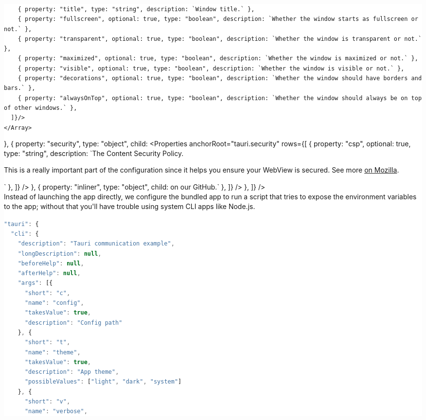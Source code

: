         { property: "title", type: "string", description: `Window title.` },
        { property: "fullscreen", optional: true, type: "boolean", description: `Whether the window starts as fullscreen or not.` },
        { property: "transparent", optional: true, type: "boolean", description: `Whether the window is transparent or not.` },
        { property: "maximized", optional: true, type: "boolean", description: `Whether the window is maximized or not.` },
        { property: "visible", optional: true, type: "boolean", description: `Whether the window is visible or not.` },
        { property: "decorations", optional: true, type: "boolean", description: `Whether the window should have borders and bars.` },
        { property: "alwaysOnTop", optional: true, type: "boolean", description: `Whether the window should always be on top of other windows.` },
      ]}/>
    </Array>
  },
  {
    property: "security", type: "object",
    child: <Properties anchorRoot="tauri.security" rows={[
      { property: "csp", optional: true, type: "string", description: `The Content Security Policy. 
      <div class="alert alert--warning" role="alert" style="margin-top: 10px;">
  This is a really important part of the configuration since it helps you ensure your WebView is secured. See more <a href="https://developer.mozilla.org/en-US/docs/Web/HTTP/CSP" target="_blank">on Mozilla</a>.
</div>` },
    ]} />
  },
  {
    property: "inliner", type: "object",
    child: <Properties anchorRoot="tauri.inliner" rows={[
      { property: "active", optional: true, type: "boolean", description: `Enable the inliner. See more <a href="https://github.com/tauri-apps/tauri-inliner/" target="_blank">on our GitHub</a>.` },
    ]} />
  },
]} />


<div id="bootstrapper"></div>

<Alert title="bootstrapper script">
Instead of launching the app directly, we configure the bundled app to run a script that tries to expose the environment variables to the app; without that you'll have trouble using system CLI apps like Node.js.
</Alert>

```js title=Example
"tauri": {
  "cli": {
    "description": "Tauri communication example",
    "longDescription": null,
    "beforeHelp": null,
    "afterHelp": null,
    "args": [{
      "short": "c",
      "name": "config",
      "takesValue": true,
      "description": "Config path"
    }, {
      "short": "t",
      "name": "theme",
      "takesValue": true,
      "description": "App theme",
      "possibleValues": ["light", "dark", "system"]
    }, {
      "short": "v",
      "name": "verbose",
```
